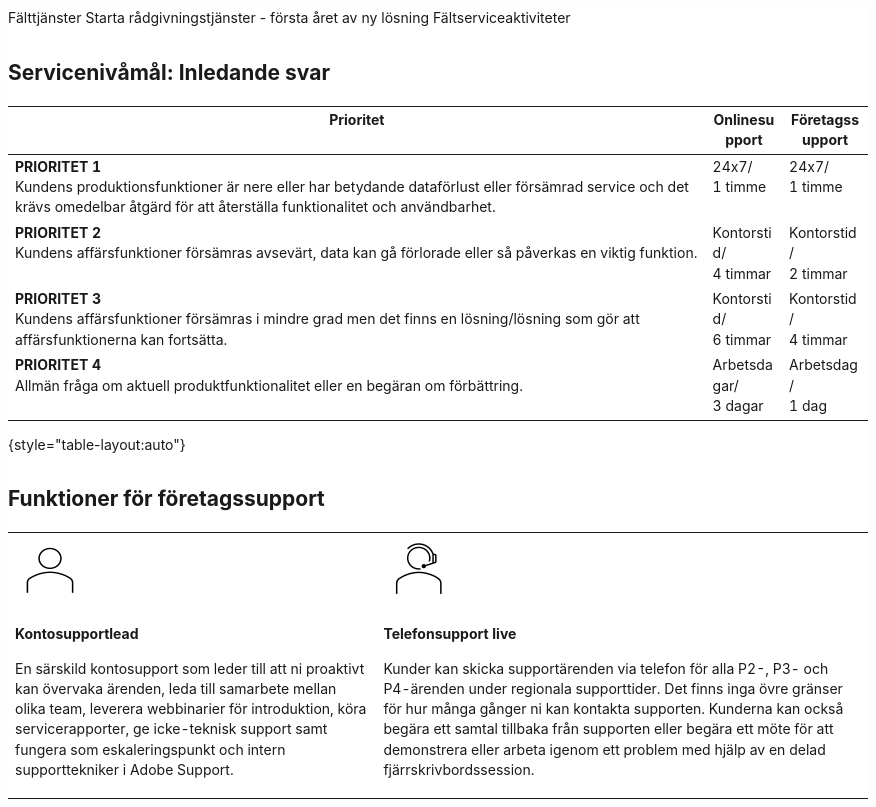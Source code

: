   </tr>
  <tr>
    <td rowspan="2">Fälttjänster</td>
    <td>Starta rådgivningstjänster - första året av ny lösning</td>
    <td></td>
    <td></td>
  </tr>
  <tr>
    <td>Fältserviceaktiviteter</td>
    <td></td>
    <td></td>
  </tr>
</tbody>
</table>

## Servicenivåmål: Inledande svar

| Prioritet | Onlinesupport | Företagssupport |
|--- |--- |--- |
| <b>PRIORITET 1</b><br>Kundens produktionsfunktioner är nere eller har betydande dataförlust eller försämrad service och det krävs omedelbar åtgärd för att återställa funktionalitet och användbarhet. | 24x7/<br>1 timme | 24x7/<br>1 timme |
| <b>PRIORITET 2</b><br>Kundens affärsfunktioner försämras avsevärt, data kan gå förlorade eller så påverkas en viktig funktion. | Kontorstid/<br>4 timmar | Kontorstid/<br>2 timmar |
| <b>PRIORITET 3</b><br>Kundens affärsfunktioner försämras i mindre grad men det finns en lösning/lösning som gör att affärsfunktionerna kan fortsätta. | Kontorstid/<br>6 timmar | Kontorstid/<br> 4 timmar |
| <b>PRIORITET 4</b><br>Allmän fråga om aktuell produktfunktionalitet eller en begäran om förbättring. | Arbetsdagar/<br>3 dagar | Arbetsdag/<br>1 dag |

{style="table-layout:auto"}

## Funktioner för företagssupport

<table style="table-layout:fixed">
<tr>
  <td>
    <img alt="Kontosupportlead" src="assets/Accountsupportlead.png"/>
    <div>
    <p><b>Kontosupportlead</b></p>
    <p>En särskild kontosupport som leder till att ni proaktivt kan övervaka ärenden, leda till samarbete mellan olika team, leverera webbinarier för introduktion, köra servicerapporter, ge icke-teknisk support samt fungera som eskaleringspunkt och intern supporttekniker i Adobe Support.</p>
    </div>
  </td>
  <td>
    <img alt="Telefonsupport" src="assets/livetelephonesupport.png"/>
    <div>
    <p><b>Telefonsupport live</b></p>
    <p>Kunder kan skicka supportärenden via telefon för alla P2-, P3- och P4-ärenden under regionala supporttider. Det finns inga övre gränser för hur många gånger ni kan kontakta supporten. Kunderna kan också begära ett samtal tillbaka från supporten eller begära ett möte för att demonstrera eller arbeta igenom ett problem med hjälp av en delad fjärrskrivbordssession.</p>
    </div>
  </td>
  <td>